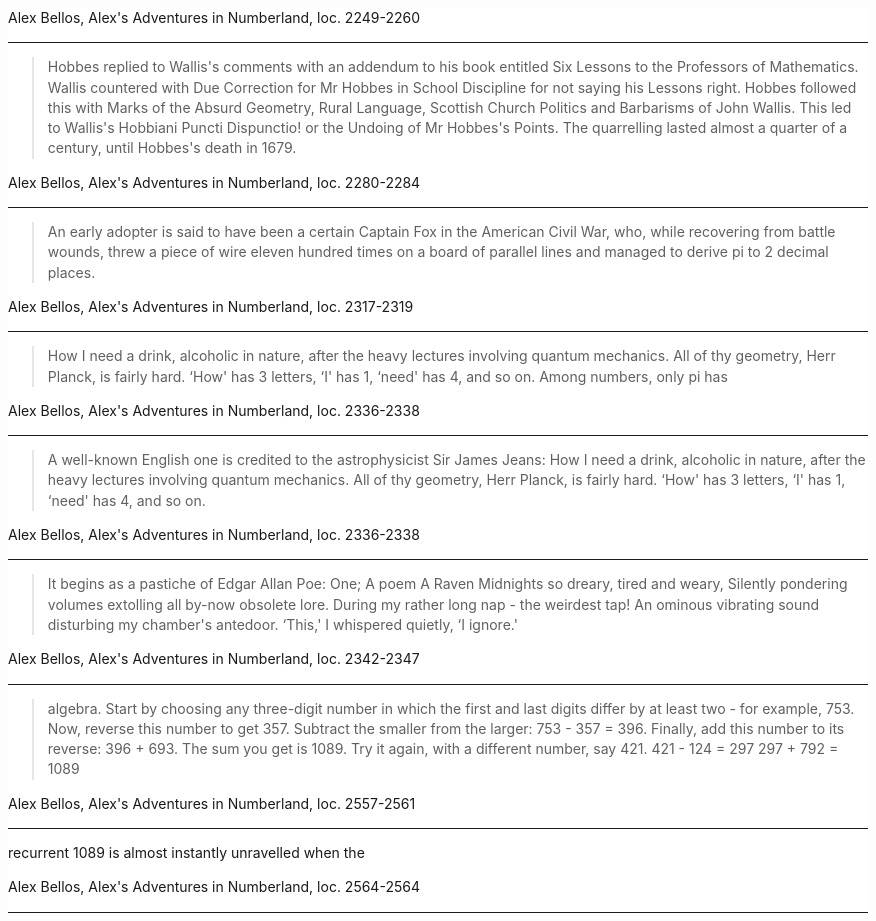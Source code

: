 Alex Bellos, Alex's Adventures in Numberland, loc. 2249-2260
<hr>


> Hobbes replied to Wallis's comments with an addendum to his book entitled Six Lessons to the Professors of Mathematics. Wallis countered with Due Correction for Mr Hobbes in School Discipline for not saying his Lessons right. Hobbes followed this with Marks of the Absurd Geometry, Rural Language, Scottish Church Politics and Barbarisms of John Wallis. This led to Wallis's Hobbiani Puncti Dispunctio! or the Undoing of Mr Hobbes's Points. The quarrelling lasted almost a quarter of a century, until Hobbes's death in 1679.

Alex Bellos, Alex's Adventures in Numberland, loc. 2280-2284
<hr>


> An early adopter is said to have been a certain Captain Fox in the American Civil War, who, while recovering from battle wounds, threw a piece of wire eleven hundred times on a board of parallel lines and managed to derive pi to 2 decimal places.

Alex Bellos, Alex's Adventures in Numberland, loc. 2317-2319
<hr>


> How I need a drink, alcoholic in nature, after the heavy lectures involving quantum mechanics. All of thy geometry, Herr Planck, is fairly hard. ‘How' has 3 letters, ‘I' has 1, ‘need' has 4, and so on. Among numbers, only pi has

Alex Bellos, Alex's Adventures in Numberland, loc. 2336-2338
<hr>


> A well-known English one is credited to the astrophysicist Sir James Jeans: How I need a drink, alcoholic in nature, after the heavy lectures involving quantum mechanics. All of thy geometry, Herr Planck, is fairly hard. ‘How' has 3 letters, ‘I' has 1, ‘need' has 4, and so on.

Alex Bellos, Alex's Adventures in Numberland, loc. 2336-2338
<hr>


> It begins as a pastiche of Edgar Allan Poe: One; A poem A Raven Midnights so dreary, tired and weary, Silently pondering volumes extolling all by-now obsolete lore. During my rather long nap - the weirdest tap! An ominous vibrating sound disturbing my chamber's antedoor. ‘This,' I whispered quietly, ‘I ignore.'

Alex Bellos, Alex's Adventures in Numberland, loc. 2342-2347
<hr>


> algebra. Start by choosing any three-digit number in which the first and last digits differ by at least two - for example, 753. Now, reverse this number to get 357. Subtract the smaller from the larger: 753 - 357 = 396. Finally, add this number to its reverse: 396 + 693. The sum you get is 1089. Try it again, with a different number, say 421. 421 - 124 = 297 297 + 792 = 1089

Alex Bellos, Alex's Adventures in Numberland, loc. 2557-2561
<hr>


recurrent 1089 is almost instantly unravelled when the

Alex Bellos, Alex's Adventures in Numberland, loc. 2564-2564
<hr>
